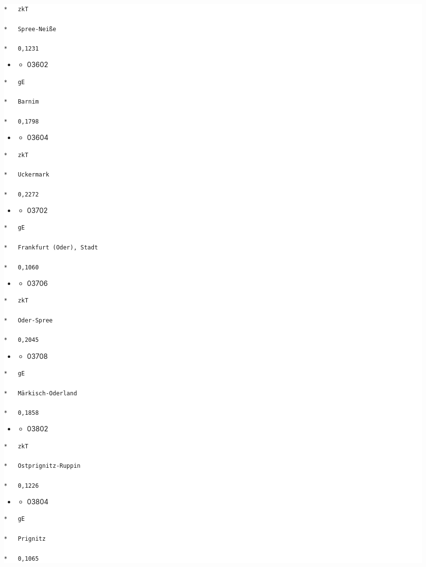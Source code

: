    *   zkT

    *   Spree-Neiße

    *   0,1231


*    *   03602

    *   gE

    *   Barnim

    *   0,1798


*    *   03604

    *   zkT

    *   Uckermark

    *   0,2272


*    *   03702

    *   gE

    *   Frankfurt (Oder), Stadt

    *   0,1060


*    *   03706

    *   zkT

    *   Oder-Spree

    *   0,2045


*    *   03708

    *   gE

    *   Märkisch-Oderland

    *   0,1858


*    *   03802

    *   zkT

    *   Ostprignitz-Ruppin

    *   0,1226


*    *   03804

    *   gE

    *   Prignitz

    *   0,1065
